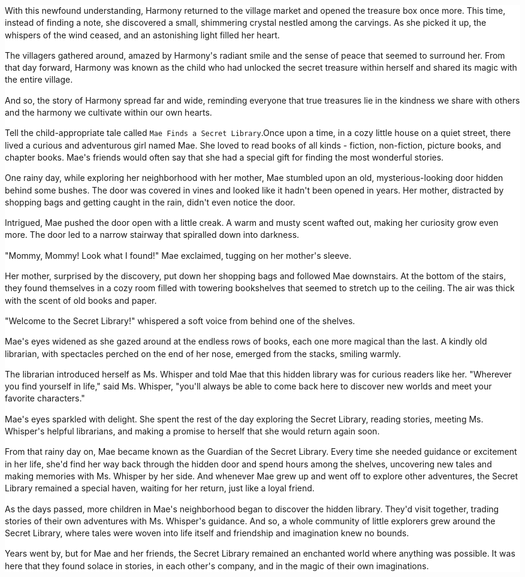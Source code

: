With this newfound understanding, Harmony returned to the village market and opened the treasure box once more. This time, instead of finding a note, she discovered a small, shimmering crystal nestled among the carvings. As she picked it up, the whispers of the wind ceased, and an astonishing light filled her heart.

The villagers gathered around, amazed by Harmony's radiant smile and the sense of peace that seemed to surround her. From that day forward, Harmony was known as the child who had unlocked the secret treasure within herself and shared its magic with the entire village.

And so, the story of Harmony spread far and wide, reminding everyone that true treasures lie in the kindness we share with others and the harmony we cultivate within our own hearts.<end>

Tell the child-appropriate tale called `Mae Finds a Secret Library`.<start>Once upon a time, in a cozy little house on a quiet street, there lived a curious and adventurous girl named Mae. She loved to read books of all kinds - fiction, non-fiction, picture books, and chapter books. Mae's friends would often say that she had a special gift for finding the most wonderful stories.

One rainy day, while exploring her neighborhood with her mother, Mae stumbled upon an old, mysterious-looking door hidden behind some bushes. The door was covered in vines and looked like it hadn't been opened in years. Her mother, distracted by shopping bags and getting caught in the rain, didn't even notice the door.

Intrigued, Mae pushed the door open with a little creak. A warm and musty scent wafted out, making her curiosity grow even more. The door led to a narrow stairway that spiralled down into darkness.

"Mommy, Mommy! Look what I found!" Mae exclaimed, tugging on her mother's sleeve.

Her mother, surprised by the discovery, put down her shopping bags and followed Mae downstairs. At the bottom of the stairs, they found themselves in a cozy room filled with towering bookshelves that seemed to stretch up to the ceiling. The air was thick with the scent of old books and paper.

"Welcome to the Secret Library!" whispered a soft voice from behind one of the shelves.

Mae's eyes widened as she gazed around at the endless rows of books, each one more magical than the last. A kindly old librarian, with spectacles perched on the end of her nose, emerged from the stacks, smiling warmly.

The librarian introduced herself as Ms. Whisper and told Mae that this hidden library was for curious readers like her. "Wherever you find yourself in life," said Ms. Whisper, "you'll always be able to come back here to discover new worlds and meet your favorite characters."

Mae's eyes sparkled with delight. She spent the rest of the day exploring the Secret Library, reading stories, meeting Ms. Whisper's helpful librarians, and making a promise to herself that she would return again soon.

From that rainy day on, Mae became known as the Guardian of the Secret Library. Every time she needed guidance or excitement in her life, she'd find her way back through the hidden door and spend hours among the shelves, uncovering new tales and making memories with Ms. Whisper by her side. And whenever Mae grew up and went off to explore other adventures, the Secret Library remained a special haven, waiting for her return, just like a loyal friend.

As the days passed, more children in Mae's neighborhood began to discover the hidden library. They'd visit together, trading stories of their own adventures with Ms. Whisper's guidance. And so, a whole community of little explorers grew around the Secret Library, where tales were woven into life itself and friendship and imagination knew no bounds.

Years went by, but for Mae and her friends, the Secret Library remained an enchanted world where anything was possible. It was here that they found solace in stories, in each other's company, and in the magic of their own imaginations.
